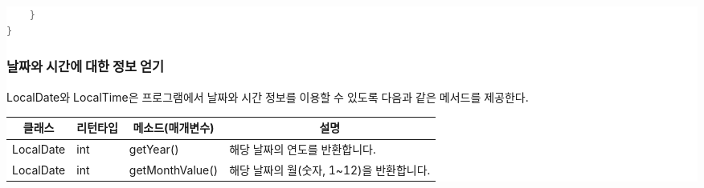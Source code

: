 ```java
    }
}
```

### 날짜와 시간에 대한 정보 얻기
LocalDate와 LocalTime은 프로그램에서 날짜와 시간 정보를 이용할 수 있도록 다음과 같은 메서드를 제공한다.

| 클래스       | 리턴타입                | 메소드(매개변수)                            | 설명                         |
|-----------|---------------------|--------------------------------------|----------------------------|
| LocalDate | int                 | getYear()                            | 해당 날짜의 연도를 반환합니다.          |
| LocalDate | int                 | getMonthValue()                      | 해당 날짜의 월(숫자, 1~12)을 반환합니다. |
